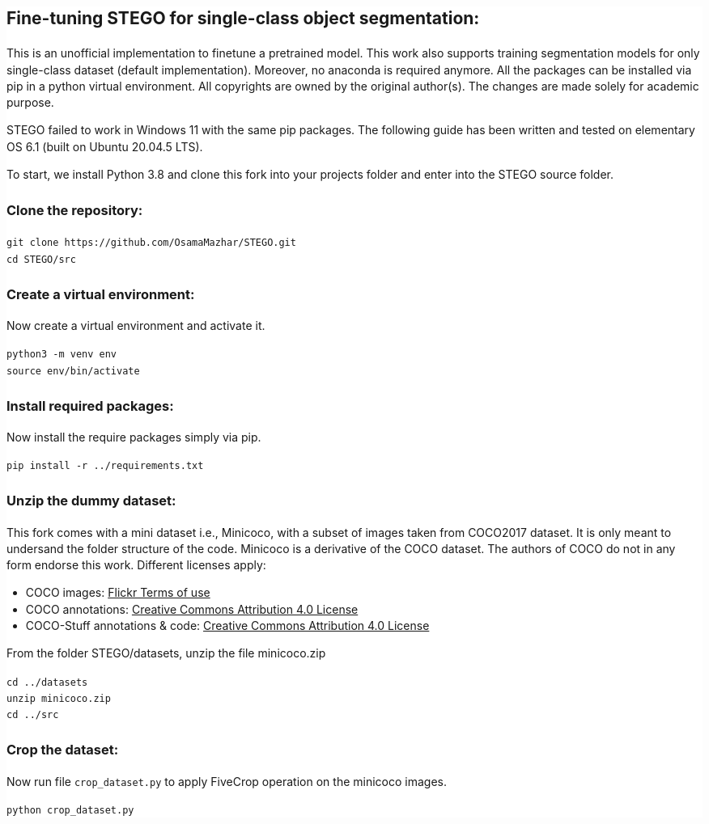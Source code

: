 ## Fine-tuning STEGO for single-class object segmentation:
This is an unofficial implementation to finetune a pretrained model. This work also supports training segmentation models for only single-class dataset (default implementation). Moreover, no anaconda is required anymore. All the packages can be installed via pip in a python virtual environment. All copyrights are owned by the original author(s). The changes are made solely for academic purpose.

STEGO failed to work in Windows 11 with the same pip packages. The following guide has been written and tested on elementary OS 6.1 (built on Ubuntu 20.04.5 LTS).
 
To start, we install Python 3.8 and clone this fork into your projects folder and enter into the STEGO source folder.

### Clone the repository:
```
git clone https://github.com/OsamaMazhar/STEGO.git
cd STEGO/src
```

### Create a virtual environment:
Now create a virtual environment and activate it.
```
python3 -m venv env
source env/bin/activate
```

### Install required packages:
Now install the require packages simply via pip.
```
pip install -r ../requirements.txt
```

### Unzip the dummy dataset:
This fork comes with a mini dataset i.e., Minicoco, with a subset of images taken from COCO2017 dataset. It is only meant to undersand the folder structure of the code. Minicoco is a derivative of the COCO dataset. The authors of COCO do not in any form endorse this work. Different licenses apply:
- COCO images: [Flickr Terms of use](http://cocodataset.org/#termsofuse)
- COCO annotations: [Creative Commons Attribution 4.0 License](http://cocodataset.org/#termsofuse)
- COCO-Stuff annotations & code: [Creative Commons Attribution 4.0 License](https://creativecommons.org/licenses/by/4.0/legalcode)

From the folder STEGO/datasets, unzip the file minicoco.zip
```
cd ../datasets
unzip minicoco.zip
cd ../src
```
### Crop the dataset:
Now run file `crop_dataset.py` to apply FiveCrop operation on the minicoco images.
```
python crop_dataset.py
```

